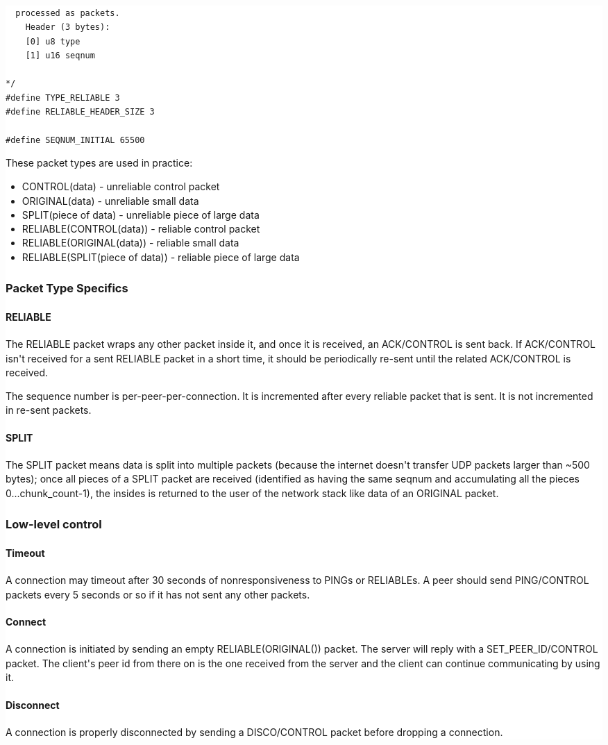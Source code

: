 ```
  processed as packets.
    Header (3 bytes):
    [0] u8 type
    [1] u16 seqnum

*/
#define TYPE_RELIABLE 3
#define RELIABLE_HEADER_SIZE 3

#define SEQNUM_INITIAL 65500

```


These packet types are used in practice:

* CONTROL(data) - unreliable control packet
* ORIGINAL(data) - unreliable small data
* SPLIT(piece of data) - unreliable piece of large data
* RELIABLE(CONTROL(data)) - reliable control packet
* RELIABLE(ORIGINAL(data)) - reliable small data
* RELIABLE(SPLIT(piece of data)) - reliable piece of large data

### Packet Type Specifics

#### RELIABLE

The RELIABLE packet wraps any other packet inside it, and once it is received, an ACK/CONTROL is sent back. If ACK/CONTROL isn't received for a sent RELIABLE packet in a short time, it should be periodically re-sent until the related ACK/CONTROL is received.

The sequence number is per-peer-per-connection. It is incremented after every reliable packet that is sent. It is not incremented in re-sent packets.

#### SPLIT

The SPLIT packet means data is split into multiple packets (because the internet doesn't transfer UDP packets larger than ~500 bytes); once all pieces of a SPLIT packet are received (identified as having the same seqnum and accumulating all the pieces 0...chunk\_count-1), the insides is returned to the user of the network stack like data of an ORIGINAL packet.

### Low-level control

#### Timeout

A connection may timeout after 30 seconds of nonresponsiveness to PINGs or RELIABLEs. A peer should send PING/CONTROL packets every 5 seconds or so if it has not sent any other packets.

#### Connect

A connection is initiated by sending an empty RELIABLE(ORIGINAL()) packet. The server will reply with a SET\_PEER\_ID/CONTROL packet. The client's peer id from there on is the one received from the server and the client can continue communicating by using it.

#### Disconnect

A connection is properly disconnected by sending a DISCO/CONTROL packet before dropping a connection.